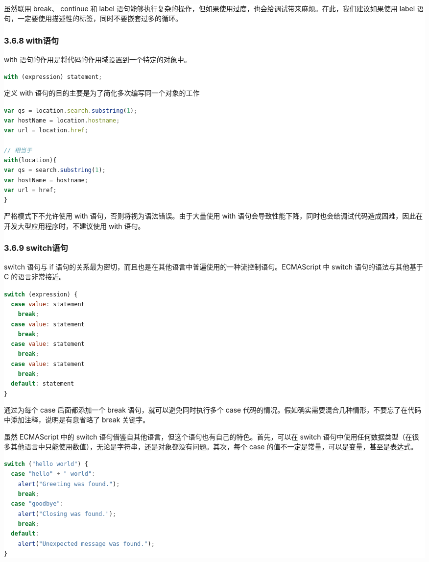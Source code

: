 虽然联用 break、 continue 和 label 语句能够执行复杂的操作，但如果使用过度，也会给调试带来麻烦。在此，我们建议如果使用 label 语句，一定要使用描述性的标签，同时不要嵌套过多的循环。

### 3.6.8 with语句

with 语句的作用是将代码的作用域设置到一个特定的对象中。 

```js
with (expression) statement;
```

定义 with 语句的目的主要是为了简化多次编写同一个对象的工作

```js
var qs = location.search.substring(1);
var hostName = location.hostname;
var url = location.href;

// 相当于
with(location){
var qs = search.substring(1);
var hostName = hostname;
var url = href;
}
```

严格模式下不允许使用 with 语句，否则将视为语法错误。由于大量使用 with 语句会导致性能下降，同时也会给调试代码造成困难，因此在开发大型应用程序时，不建议使用 with 语句。

### 3.6.9 switch语句

switch 语句与 if 语句的关系最为密切，而且也是在其他语言中普遍使用的一种流控制语句。ECMAScript 中 switch 语句的语法与其他基于 C 的语言非常接近。

```js
switch (expression) {
  case value: statement
    break;
  case value: statement
    break;
  case value: statement
    break;
  case value: statement
    break;
  default: statement
}
```

通过为每个 case 后面都添加一个 break 语句，就可以避免同时执行多个 case 代码的情况。假如确实需要混合几种情形，不要忘了在代码中添加注释，说明是有意省略了 break 关键字。

虽然 ECMAScript 中的 switch 语句借鉴自其他语言，但这个语句也有自己的特色。首先，可以在 switch 语句中使用任何数据类型（在很多其他语言中只能使用数值），无论是字符串，还是对象都没有问题。其次，每个 case 的值不一定是常量，可以是变量，甚至是表达式。

```js
switch ("hello world") {
  case "hello" + " world":
    alert("Greeting was found.");
    break;
  case "goodbye":
    alert("Closing was found.");
    break;
  default:
    alert("Unexpected message was found.");
}
```
